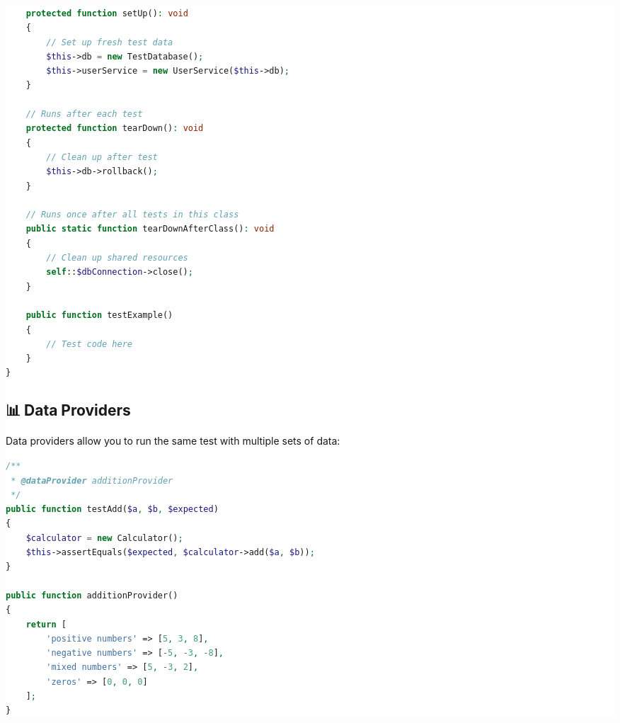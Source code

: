 ```php
    protected function setUp(): void
    {
        // Set up fresh test data
        $this->db = new TestDatabase();
        $this->userService = new UserService($this->db);
    }
    
    // Runs after each test
    protected function tearDown(): void
    {
        // Clean up after test
        $this->db->rollback();
    }
    
    // Runs once after all tests in this class
    public static function tearDownAfterClass(): void
    {
        // Clean up shared resources
        self::$dbConnection->close();
    }
    
    public function testExample()
    {
        // Test code here
    }
}
```

## 📊 Data Providers

Data providers allow you to run the same test with multiple sets of data:

```php
/**
 * @dataProvider additionProvider
 */
public function testAdd($a, $b, $expected)
{
    $calculator = new Calculator();
    $this->assertEquals($expected, $calculator->add($a, $b));
}

public function additionProvider()
{
    return [
        'positive numbers' => [5, 3, 8],
        'negative numbers' => [-5, -3, -8],
        'mixed numbers' => [5, -3, 2],
        'zeros' => [0, 0, 0]
    ];
}
```
